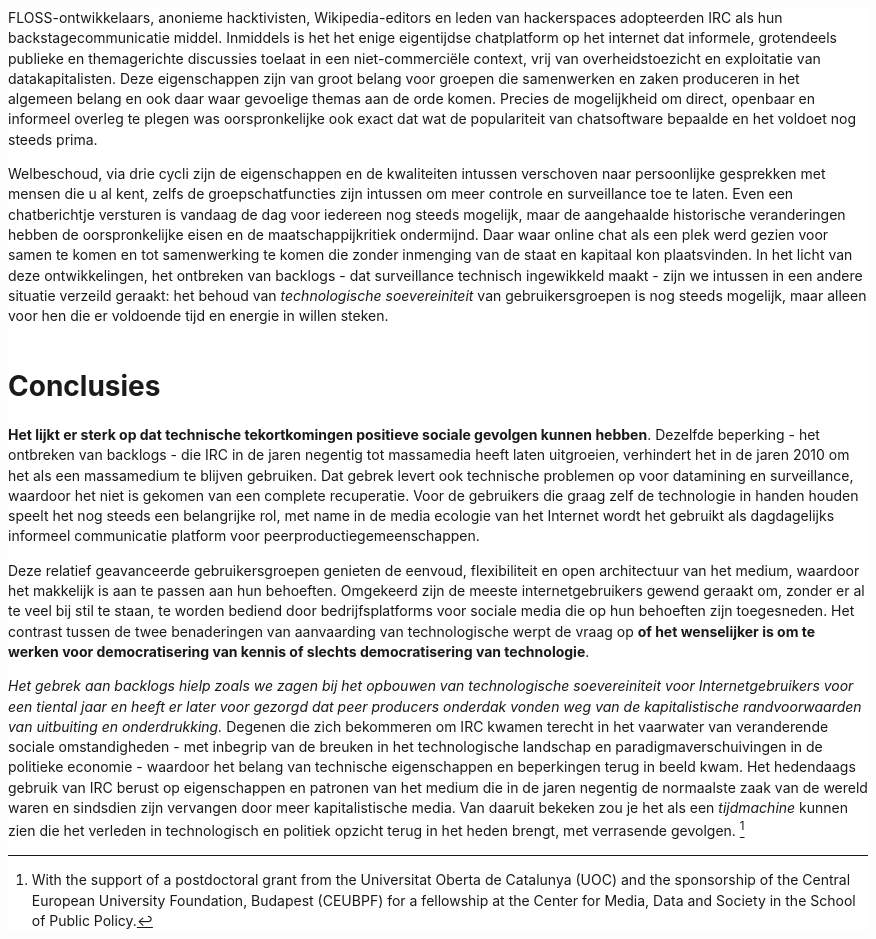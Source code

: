 FLOSS-ontwikkelaars, anonieme hacktivisten, Wikipedia-editors en leden van hackerspaces adopteerden IRC als hun backstagecommunicatie middel.
Inmiddels is het het enige eigentijdse chatplatform op het internet dat informele, grotendeels publieke en themagerichte discussies toelaat in een niet-commerciële context, vrij van overheidstoezicht en exploitatie van datakapitalisten.
Deze eigenschappen zijn van groot belang voor groepen die samenwerken en zaken produceren in het algemeen belang en ook daar waar gevoelige themas aan de orde komen.
Precies de mogelijkheid om direct, openbaar en informeel overleg te plegen was oorspronkelijke ook exact dat wat de populariteit van chatsoftware bepaalde en het voldoet nog steeds prima.

Welbeschoud, via drie cycli zijn de eigenschappen en de kwaliteiten intussen verschoven naar persoonlijke gesprekken met mensen die u al kent, zelfs de groepschatfuncties zijn intussen om meer controle en surveillance toe te laten.
Even een chatberichtje versturen is vandaag de dag voor iedereen nog steeds mogelijk, maar de aangehaalde historische veranderingen hebben de oorspronkelijke eisen en de maatschappijkritiek ondermijnd. Daar waar online chat als een plek werd gezien voor samen te komen en tot samenwerking te komen die zonder inmenging van de staat en kapitaal kon plaatsvinden.
In het licht van deze ontwikkelingen, het ontbreken van backlogs - dat surveillance technisch ingewikkeld maakt - zijn we intussen in een andere situatie verzeild geraakt: het behoud van *technologische soevereiniteit* van gebruikersgroepen is nog steeds mogelijk, maar alleen voor hen die er voldoende tijd en energie in willen steken.


Conclusies
===========

**Het lijkt er sterk op dat technische tekortkomingen positieve sociale gevolgen kunnen hebben**. Dezelfde beperking - het ontbreken van backlogs - die IRC in de jaren negentig tot massamedia heeft laten uitgroeien, verhindert het in de jaren 2010 om het als een massamedium te blijven gebruiken.
Dat gebrek levert ook technische problemen op voor datamining en surveillance, waardoor het niet is gekomen van een complete recuperatie.
Voor de gebruikers die graag zelf de technologie in handen houden speelt het nog steeds een belangrijke rol, met name in de media ecologie van het Internet wordt het gebruikt als dagdagelijks informeel communicatie platform voor peerproductiegemeenschappen.

Deze relatief geavanceerde gebruikersgroepen genieten de eenvoud, flexibiliteit en open architectuur van het medium, waardoor het makkelijk is aan te passen aan hun behoeften.
Omgekeerd zijn de meeste internetgebruikers gewend geraakt om, zonder er al te veel bij stil te staan, te worden bediend door bedrijfsplatforms voor sociale media die op hun behoeften zijn toegesneden.
Het contrast tussen de twee benaderingen van aanvaarding van technologische werpt de vraag op **of het wenselijker is om te werken voor democratisering van kennis of slechts democratisering van technologie**.

*Het gebrek aan backlogs hielp zoals we zagen bij het opbouwen van technologische soevereiniteit voor Internetgebruikers voor een tiental jaar en heeft er later voor gezorgd dat peer producers onderdak vonden weg van de kapitalistische randvoorwaarden van uitbuiting en onderdrukking.*
Degenen die zich bekommeren om IRC kwamen terecht in het vaarwater van veranderende sociale omstandigheden - met inbegrip van de breuken in het technologische landschap en paradigmaverschuivingen in de politieke economie - waardoor het belang van technische eigenschappen en beperkingen terug in beeld kwam.
Het hedendaags gebruik van IRC berust op eigenschappen en patronen van het medium die in de jaren negentig de normaalste zaak van de wereld waren en sindsdien zijn vervangen door meer kapitalistische media.
Van daaruit bekeken zou je het als een *tijdmachine* kunnen zien die het verleden in technologisch en politiek opzicht terug in het heden brengt, met verrasende gevolgen. [^8]


[^1]: A gentle introduction is Bango (2013), while activists may find Beritelli (2017) useful for a jump start.
[^2]: Free and Open Source Software.
[^3]: "The legacy of the 20th century has accustomed us to think that social control pertains only to the political, but it has long since become primarily an economic question of commercial implications. It is no coincidence that the NSA has made use of the collaboration with Microsoft, Yahoo, Google, Facebook, Apple and so on, to obtain data for the surveillance program PRISM." (Ippolita 2015, 7)
[^4]: "Google is a profit-oriented, advertising-financed moneymaking machine that turns users and their data into a commodity." (Fuchs 2012, 47)
[^5]: The software and company that brought peer-to-peer file sharing into the limelight and folded after a much publicised copyright controversy (1999-2002).
[^6]: Popular free web hosting service (1994-2009) that allowed users to upload their own websites: "an important outlet for personal expression on the Web for almost 15 years" according to the Internet Archive (2009).
[^7]: A speculative investment bubble (1996-2001) inflated by the growth of the World Wide Web and burst because it was not clear how companies offering online services could turn a profit on traffic.
[^8]: With the support of a postdoctoral grant from the Universitat Oberta de Catalunya (UOC) and the sponsorship of the Central European University Foundation, Budapest (CEUBPF) for a fellowship at the Center for Media, Data and Society in the School of Public Policy.
